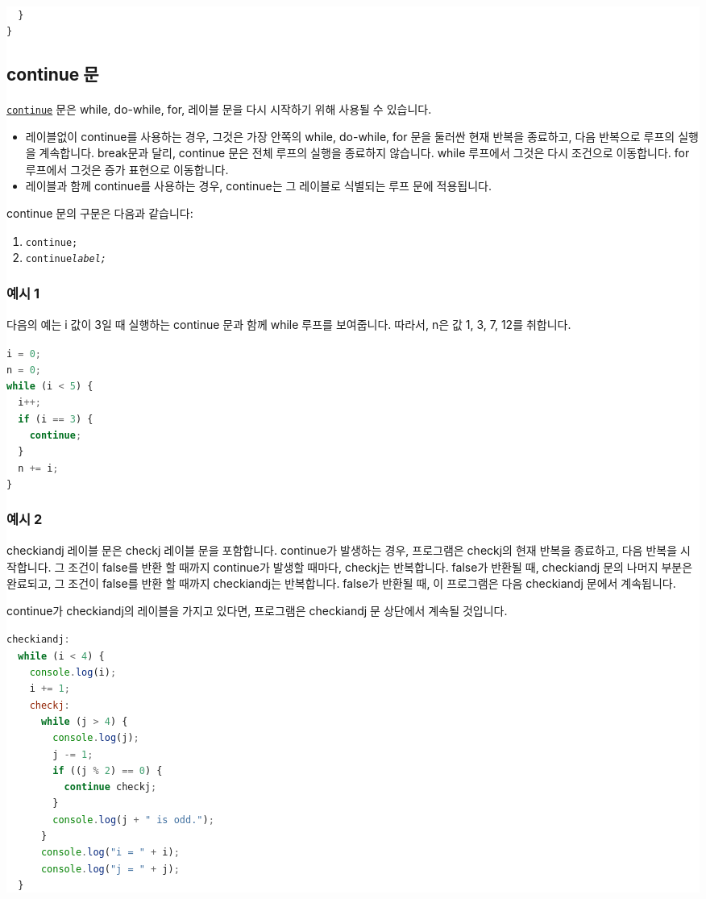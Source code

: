 ```js
  }
}
```

## continue 문

[`continue`](/en-US/docs/Web/JavaScript/Reference/Statements/continue) 문은 while, do-while, for, 레이블 문을 다시 시작하기 위해 사용될 수 있습니다.

- 레이블없이 continue를 사용하는 경우, 그것은 가장 안쪽의 while, do-while, for 문을 둘러싼 현재 반복을 종료하고, 다음 반복으로 루프의 실행을 계속합니다. break문과 달리, continue 문은 전체 루프의 실행을 종료하지 않습니다. while 루프에서 그것은 다시 조건으로 이동합니다. for 루프에서 그것은 증가 표현으로 이동합니다.
- 레이블과 함께 continue를 사용하는 경우, continue는 그 레이블로 식별되는 루프 문에 적용됩니다.

continue 문의 구문은 다음과 같습니다:

1. `continue;`
2. `continue`_`label;`_

### **예시 1**

다음의 예는 i 값이 3일 때 실행하는 continue 문과 함께 while 루프를 보여줍니다. 따라서, n은 값 1, 3, 7, 12를 취합니다.

```js
i = 0;
n = 0;
while (i < 5) {
  i++;
  if (i == 3) {
    continue;
  }
  n += i;
}
```

### **예시 2**

checkiandj 레이블 문은 checkj 레이블 문을 포함합니다. continue가 발생하는 경우, 프로그램은 checkj의 현재 반복을 종료하고, 다음 반복을 시작합니다. 그 조건이 false를 반환 할 때까지 continue가 발생할 때마다, checkj는 반복합니다. false가 반환될 때, checkiandj 문의 나머지 부분은 완료되고, 그 조건이 false를 반환 할 때까지 checkiandj는 반복합니다. false가 반환될 때, 이 프로그램은 다음 checkiandj 문에서 계속됩니다.

continue가 checkiandj의 레이블을 가지고 있다면, 프로그램은 checkiandj 문 상단에서 계속될 것입니다.

```js
checkiandj:
  while (i < 4) {
    console.log(i);
    i += 1;
    checkj:
      while (j > 4) {
        console.log(j);
        j -= 1;
        if ((j % 2) == 0) {
          continue checkj;
        }
        console.log(j + " is odd.");
      }
      console.log("i = " + i);
      console.log("j = " + j);
  }
```
